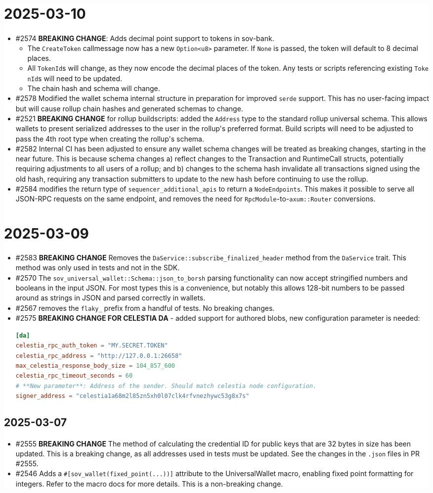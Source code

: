# 2025-03-10
- #2574 **BREAKING CHANGE**: Adds decimal point support to tokens in sov-bank.
    * The `CreateToken` callmessage now has a new `Option<u8>` parameter. If `None` is passed, the token will default to 8 decimal places.
    * All `TokenId`s will change, as they now encode the decimal places of the token. Any tests or scripts referencing existing `TokenId`s will need to be updated.
    * The chain hash and schema will change.
- #2578 Modified the wallet schema internal structure in preparation for improved `serde` support. This has no user-facing impact but will cause rollup chain hashes and generated schemas to change.
- #2521 **BREAKING CHANGE** for rollup buildscripts: added the `Address` type to the standard rollup universal schema. This allows wallets to present serialized addresses to the user in the rollup's preferred format. Build scripts will need to be adjusted to pass the 4th root type when creating the rollup's schema.
- #2582 Internal CI has been adjusted to ensure any wallet schema changes will be treated as breaking changes, starting in the near future. This is because schema changes a) reflect changes to the Transaction and RuntimeCall structs, potentially requiring adjustments to all users of a rollup; and b) changes to the schema hash invalidate all transactions signed using the old hash, requiring any transaction submitters to update to the new hash before continuing to use the rollup.
- #2584 modifies the return type of `sequencer_additional_apis` to return a `NodeEndpoints`. This makes it possible to serve all JSON-RPC requests on the same endpoint, and removes the need for `RpcModule`-to-`axum::Router` conversions.

# 2025-03-09
- #2583 **BREAKING CHANGE** Removes the `DaService::subscribe_finalized_header` method from the `DaService` trait. This method was only used in tests and not in the SDK.
- #2570 The `sov_universal_wallet::Schema::json_to_borsh` parsing functionality can now accept stringified numbers and booleans in the input JSON. For most types this is a convenience, but notably this allows 128-bit numbers to be passed around as strings in JSON and parsed correctly in wallets.
- #2567 removes the `flaky_` prefix from a handful of tests. No breaking changes.
- #2575 **BREAKING CHANGE FOR CELESTIA DA** - added support for authored blobs, new configuration parameter is needed:
  ```toml
  [da]
  celestia_rpc_auth_token = "MY.SECRET.TOKEN"
  celestia_rpc_address = "http://127.0.0.1:26658"
  max_celestia_response_body_size = 104_857_600
  celestia_rpc_timeout_seconds = 60
  # **New parameter**: Address of the sender. Should match celestia node configuration.
  signer_address = "celestia1a68m2l85zn5xh0l07clk4rfvnezhywc53g8x7s"
  ```

## 2025-03-07
- #2555 **BREAKING CHANGE** The method of calculating the credential ID for public keys that are 32 bytes in size has been updated. This is a breaking change, as all addresses used in tests must be updated. See the changes in the `.json` files in PR #2555.
- #2546 Adds a `#[sov_wallet(fixed_point(...))]` attribute to the UniversalWallet macro, enabling fixed point formatting for integers. Refer to the macro docs for more details. This is a non-breaking change.

